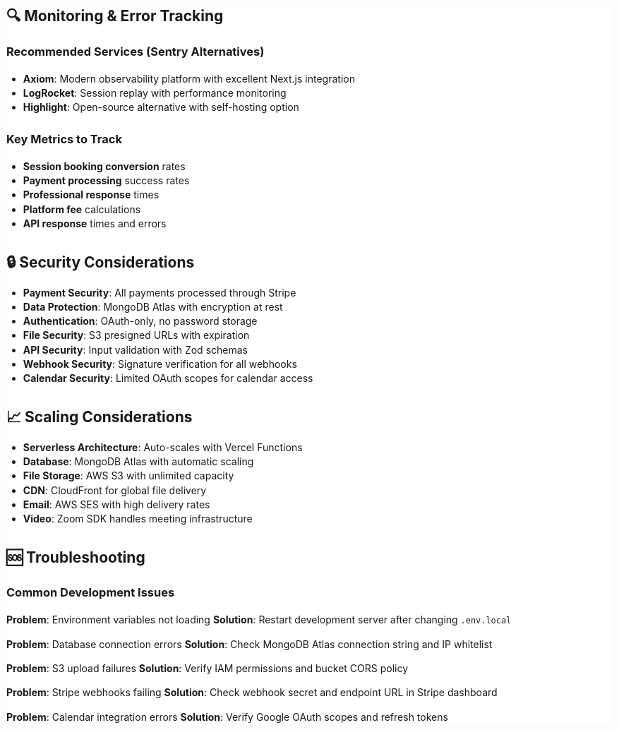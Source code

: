 ## 🔍 Monitoring & Error Tracking

### Recommended Services (Sentry Alternatives)
- **Axiom**: Modern observability platform with excellent Next.js integration
- **LogRocket**: Session replay with performance monitoring
- **Highlight**: Open-source alternative with self-hosting option

### Key Metrics to Track
- **Session booking conversion** rates
- **Payment processing** success rates
- **Professional response** times
- **Platform fee** calculations
- **API response** times and errors

## 🔒 Security Considerations

- **Payment Security**: All payments processed through Stripe
- **Data Protection**: MongoDB Atlas with encryption at rest
- **Authentication**: OAuth-only, no password storage
- **File Security**: S3 presigned URLs with expiration
- **API Security**: Input validation with Zod schemas
- **Webhook Security**: Signature verification for all webhooks
- **Calendar Security**: Limited OAuth scopes for calendar access

## 📈 Scaling Considerations

- **Serverless Architecture**: Auto-scales with Vercel Functions
- **Database**: MongoDB Atlas with automatic scaling
- **File Storage**: AWS S3 with unlimited capacity
- **CDN**: CloudFront for global file delivery
- **Email**: AWS SES with high delivery rates
- **Video**: Zoom SDK handles meeting infrastructure

## 🆘 Troubleshooting

### Common Development Issues

**Problem**: Environment variables not loading
**Solution**: Restart development server after changing `.env.local`

**Problem**: Database connection errors
**Solution**: Check MongoDB Atlas connection string and IP whitelist

**Problem**: S3 upload failures
**Solution**: Verify IAM permissions and bucket CORS policy

**Problem**: Stripe webhooks failing
**Solution**: Check webhook secret and endpoint URL in Stripe dashboard

**Problem**: Calendar integration errors
**Solution**: Verify Google OAuth scopes and refresh tokens
